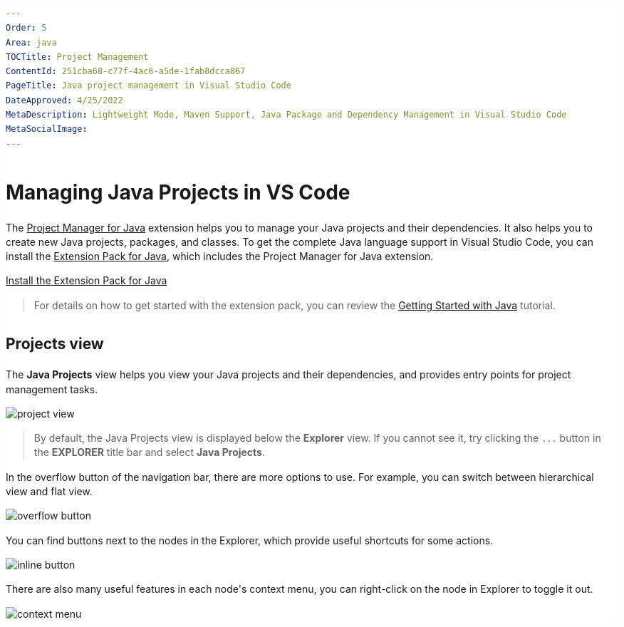 ```yaml
---
Order: 5
Area: java
TOCTitle: Project Management
ContentId: 251cba68-c77f-4ac6-a5de-1fab8dcca867
PageTitle: Java project management in Visual Studio Code
DateApproved: 4/25/2022
MetaDescription: Lightweight Mode, Maven Support, Java Package and Dependency Management in Visual Studio Code
MetaSocialImage:
---
```


# Managing Java Projects in VS Code

The [Project Manager for Java](https://marketplace.visualstudio.com/items?itemName=vscjava.vscode-java-dependency) extension helps you to manage your Java projects and their dependencies. It also helps you to create new Java projects, packages, and classes. To get the complete Java language support in Visual Studio Code, you can install the [Extension Pack for Java](https://marketplace.visualstudio.com/items?itemName=vscjava.vscode-java-pack), which includes the Project Manager for Java extension.

<a class="install-extension-btn" href="vscode:extension/vscjava.vscode-java-pack">Install the Extension Pack for Java</a>

>For details on how to get started with the extension pack, you can review the [Getting Started with Java](/docs/java/java-tutorial.md) tutorial.

## Projects view

The **Java Projects** view helps you view your Java projects and their dependencies, and provides entry points for project management tasks.

![project view](images/java-project/projectmanager-overview.png)

>By default, the Java Projects view is displayed below the **Explorer** view. If you cannot see it, try clicking the `...` button in the **EXPLORER** title bar and select **Java Projects**.

In the overflow button of the navigation bar, there are more options to use. For example, you can switch between hierarchical view and flat view.

![overflow button](images/java-project/overflow-button.png)

You can find buttons next to the nodes in the Explorer, which provide useful shortcuts for some actions.

![inline button](images/java-project/inline-button.png)

There are also many useful features in each node's context menu, you can right-click on the node in Explorer to toggle it out.

![context menu](images/java-project/context-menu.png)
